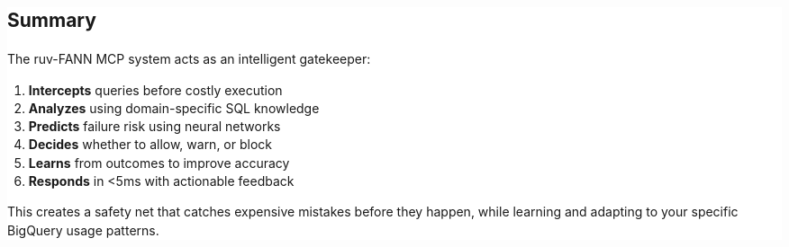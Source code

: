 ## Summary

The ruv-FANN MCP system acts as an intelligent gatekeeper:
1. **Intercepts** queries before costly execution
2. **Analyzes** using domain-specific SQL knowledge
3. **Predicts** failure risk using neural networks
4. **Decides** whether to allow, warn, or block
5. **Learns** from outcomes to improve accuracy
6. **Responds** in <5ms with actionable feedback

This creates a safety net that catches expensive mistakes before they happen, while learning and adapting to your specific BigQuery usage patterns.